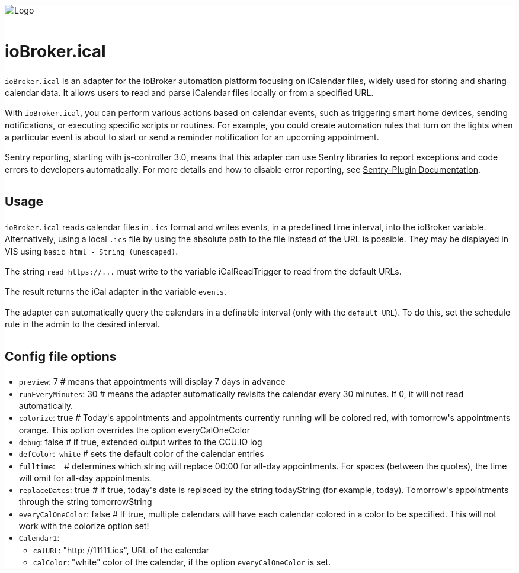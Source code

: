 ![Logo](ical.png)

# ioBroker.ical

`ioBroker.ical` is an adapter for the ioBroker automation platform focusing on iCalendar files, widely used for storing and sharing calendar data.
It allows users to read and parse iCalendar files locally or from a specified URL.

With `ioBroker.ical`, you can perform various actions based on calendar events, such as triggering smart home devices, sending notifications, or executing specific scripts or routines.
For example, you could create automation rules that turn on the lights when a particular event is about to start or send a reminder notification for an upcoming appointment.

Sentry reporting, starting with js-controller 3.0, means that this adapter can use Sentry libraries to report exceptions and code errors to developers automatically.
For more details and how to disable error reporting, see [Sentry-Plugin Documentation](https://github.com/ioBroker/plugin-sentry#plugin-sentry).

## Usage

`ioBroker.ical` reads calendar files in `.ics` format and writes events, in a predefined time interval, into the ioBroker variable.
Alternatively, using a local `.ics` file by using the absolute path to the file instead of the URL is possible.
They may be displayed in VIS using `basic html - String (unescaped)`.

The string `read https://...` must write to the variable iCalReadTrigger to read from the default URLs.

The result returns the iCal adapter in the variable `events`.

The adapter can automatically query the calendars in a definable interval (only with the `default URL`).
To do this, set the schedule rule in the admin to the desired interval.

## Config file options

- `preview`: 7 # means that appointments will display 7 days in advance
- `runEveryMinutes`: 30 # means the adapter automatically revisits the calendar every 30 minutes. If 0, it will not read automatically.
- `colorize`: true # Today's appointments and appointments currently running will be colored red, with tomorrow's appointments orange. This option overrides the option everyCalOneColor
- `debug`: false # if true, extended output writes to the CCU.IO log
- `defColor`:` white` # sets the default color of the calendar entries
- `fulltime`: ` ` # determines which string will replace 00:00 for all-day appointments. For spaces (between the quotes), the time will omit for all-day appointments.
- `replaceDates`: true # If true, today's date is replaced by the string todayString (for example, today). Tomorrow's appointments through the string tomorrowString
- `everyCalOneColor`: false # If true, multiple calendars will have each calendar colored in a color to be specified. This will not work with the colorize option set!
- `Calendar1`:
    - `calURL`: "http: //11111.ics", URL of the calendar
    - `calColor`: "white" color of the calendar, if the option `everyCalOneColor` is set.
